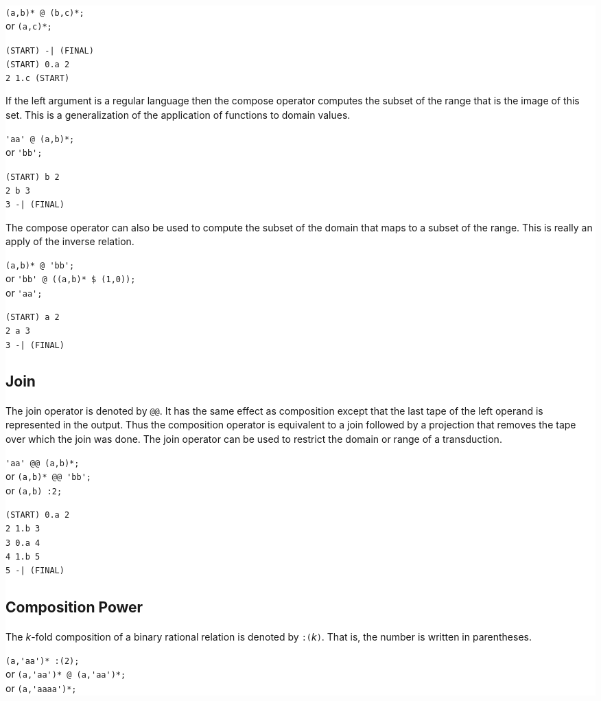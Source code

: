 `(a,b)* @ (b,c)*;`\
or `(a,c)*;`

    (START) -| (FINAL)
    (START) 0.a 2
    2 1.c (START)

If the left argument is a regular language then the compose operator
computes the subset of the range that is the image of this set. This is
a generalization of the application of functions to domain values.

`'aa' @ (a,b)*;`\
or `'bb';`

    (START) b 2
    2 b 3
    3 -| (FINAL)

The compose operator can also be used to compute the subset of the
domain that maps to a subset of the range. This is really an apply of
the inverse relation.

`(a,b)* @ 'bb';`\
or `'bb' @ ((a,b)* $ (1,0));`\
or `'aa';`

    (START) a 2
    2 a 3
    3 -| (FINAL)

Join
----

The join operator is denoted by `@@`. It has the same effect as
composition except that the last tape of the left operand is represented
in the output. Thus the composition operator is equivalent to a join
followed by a projection that removes the tape over which the join was
done. The join operator can be used to restrict the domain or range of a
transduction.

`'aa' @@ (a,b)*;`\
or `(a,b)* @@ 'bb';`\
or `(a,b) :2;`

    (START) 0.a 2
    2 1.b 3
    3 0.a 4
    4 1.b 5
    5 -| (FINAL)

Composition Power
-----------------

The $k$-fold composition of a binary rational relation is denoted by
`:(`$k$`)`. That is, the number is written in parentheses.

`(a,'aa')* :(2);`\
or `(a,'aa')* @ (a,'aa')*;`\
or `(a,'aaaa')*;`
